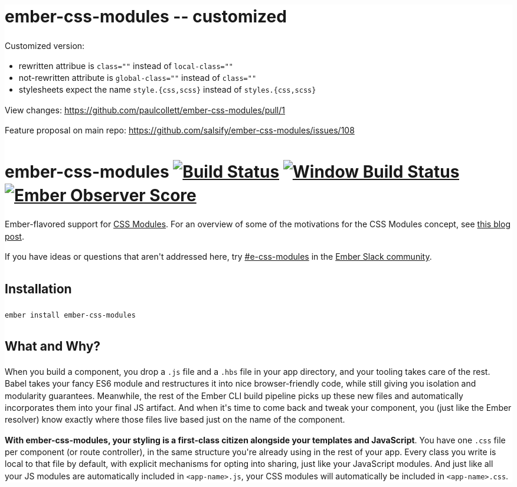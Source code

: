 # ember-css-modules -- customized

Customized version:
- rewritten attribue is `class=""` instead of `local-class=""`
- not-rewritten attribute is `global-class=""` instead of `class=""`
- stylesheets expect the name `style.{css,scss}` instead of `styles.{css,scss}`

View changes:
https://github.com/paulcollett/ember-css-modules/pull/1

Feature proposal on main repo:
https://github.com/salsify/ember-css-modules/issues/108


# ember-css-modules [![Build Status](https://travis-ci.org/salsify/ember-css-modules.svg?branch=master)](https://travis-ci.org/salsify/ember-css-modules) [![Window Build Status](https://ci.appveyor.com/api/projects/status/github/salsify/ember-css-modules?svg=true&branch=master)](https://ci.appveyor.com/project/dfreeman97827/ember-css-modules?branch=master) [![Ember Observer Score](https://emberobserver.com/badges/ember-css-modules.svg)](https://emberobserver.com/addons/ember-css-modules)

Ember-flavored support for [CSS Modules](https://github.com/css-modules/css-modules). For an overview of some of the motivations for the CSS Modules concept, see [this blog post](http://blog.salsify.com/engineering/good-fences-with-css-modules).

If you have ideas or questions that aren't addressed here, try [#e-css-modules](https://embercommunity.slack.com/messages/e-css-modules/) in the [Ember Slack community](https://ember-community-slackin.herokuapp.com/).

## Installation

```sh
ember install ember-css-modules
```

## What and Why?

When you build a component, you drop a `.js` file and a `.hbs` file in your app directory, and your tooling takes care of the rest. Babel takes your fancy ES6 module and restructures it into nice browser-friendly code, while still giving you isolation and modularity guarantees. Meanwhile, the rest of the Ember CLI build pipeline picks up these new files and automatically incorporates them into your final JS artifact. And when it's time to come back and tweak your component, you (just like the Ember resolver) know exactly where those files live based just on the name of the component.

**With ember-css-modules, your styling is a first-class citizen alongside your templates and JavaScript**. You have one `.css` file per component (or route controller), in the same structure you're already using in the rest of your app. Every class you write is local to that file by default, with explicit mechanisms for opting into sharing, just like your JavaScript modules. And just like all your JS modules are automatically included in `<app-name>.js`, your CSS modules will automatically be included in `<app-name>.css`.
